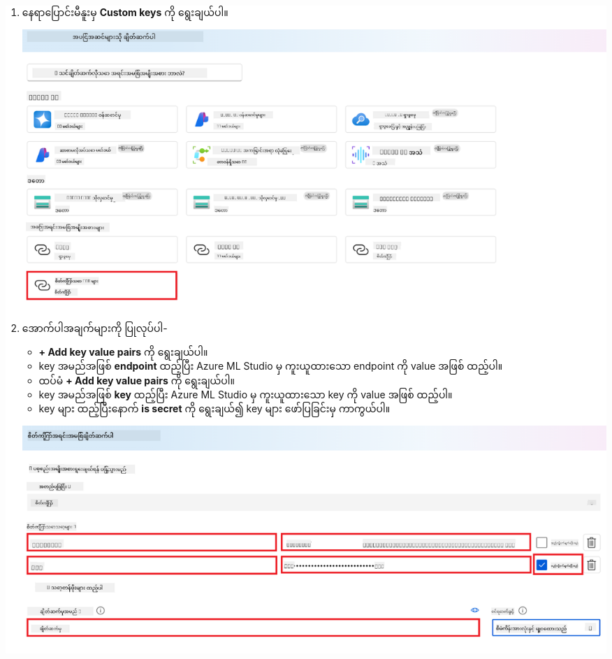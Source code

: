 1. နေရာပြောင်းမီနူးမှ **Custom keys** ကို ရွေးချယ်ပါ။

    ![Select custom keys.](../../../../../../translated_images/select-custom-keys.5a3c6b25580a9b67df43e8c5519124268b987d8cb77d6e5fe5631f116714bd47.my.png)

1. အောက်ပါအချက်များကို ပြုလုပ်ပါ-

    - **+ Add key value pairs** ကို ရွေးချယ်ပါ။
    - key အမည်အဖြစ် **endpoint** ထည့်ပြီး Azure ML Studio မှ ကူးယူထားသော endpoint ကို value အဖြစ် ထည့်ပါ။
    - ထပ်မံ **+ Add key value pairs** ကို ရွေးချယ်ပါ။
    - key အမည်အဖြစ် **key** ထည့်ပြီး Azure ML Studio မှ ကူးယူထားသော key ကို value အဖြစ် ထည့်ပါ။
    - key များ ထည့်ပြီးနောက် **is secret** ကို ရွေးချယ်၍ key များ ဖော်ပြခြင်းမှ ကာကွယ်ပါ။

    ![Add connection.](../../../../../../translated_images/add-connection.ac7f5faf8b10b0dfe6679422f479f88cc47c33cbf24568da138ab19fbb17dc4b.my.png)
